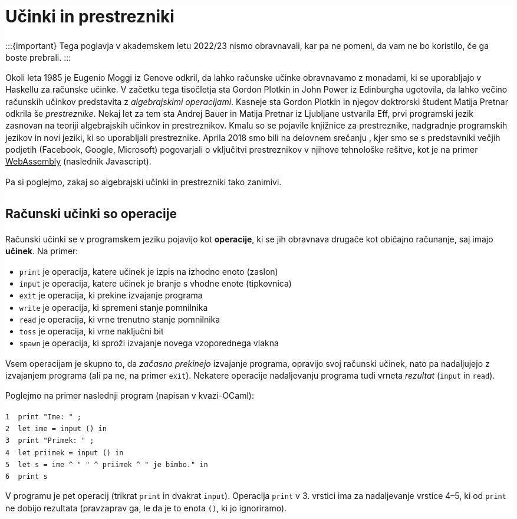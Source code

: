 # Učinki in prestrezniki

:::{important}
Tega poglavja v akademskem letu 2022/23 nismo obravnavali, kar pa ne pomeni,
da vam ne bo koristilo, če ga boste prebrali.
:::

Okoli leta 1985 je Eugenio Moggi iz Genove odkril, da lahko računske učinke
obravnavamo z monadami, ki se uporabljajo v Haskellu za računske učinke. V
začetku tega tisočletja sta Gordon Plotkin in John Power iz Edinburgha
ugotovila, da lahko večino računskih učinkov predstavita z *algebrajskimi
operacijami*. Kasneje sta Gordon Plotkin in njegov doktrorski študent Matija
Pretnar odkrila še *prestreznike*. Nekaj let za tem sta Andrej Bauer in Matija
Pretnar iz Ljubljane ustvarila Eff, prvi programski jezik zasnovan na teoriji
algebrajskih učinkov in prestreznikov. Kmalu so se pojavile knjižnice za
prestreznike, nadgradnje programskih jezikov in novi jeziki, ki so uporabljali
prestreznike. Aprila 2018 smo bili na delovnem srečanju , kjer smo se s
predstavniki večjih podjetih (Facebook, Google, Microsoft) pogovarjali o
vključitvi prestreznikov v njihove tehnološke rešitve, kot je na primer
[WebAssembly](https://webassembly.org) (naslednik Javascript).

Pa si poglejmo, zakaj so algebrajski učinki in prestrezniki tako zanimivi.

## Računski učinki so operacije

Računski učinki se v programskem jeziku pojavijo kot **operacije**, ki se jih
obravnava drugače kot običajno računanje, saj imajo **učinek**. Na primer:

* `print` je operacija, katere učinek je izpis na izhodno enoto (zaslon)
* `input` je operacija, katere učinek je branje s vhodne enote (tipkovnica)
* `exit` je operacija, ki prekine izvajanje programa
* `write` je operacija, ki spremeni stanje pomnilnika
* `read` je operacija, ki vrne trenutno stanje pomnilnika
* `toss` je operacija, ki vrne naključni bit
* `spawn` je operacija, ki sproži izvajanje novega vzoporednega vlakna

Vsem operacijam je skupno to, da *začasno prekinejo* izvajanje programa,
opravijo svoj računski učinek, nato pa nadaljujejo z izvajanjem programa (ali pa
ne, na primer `exit`). Nekatere operacije nadaljevanju programa tudi vrneta
*rezultat* (`input` in `read`).

Poglejmo na primer naslednji program (napisan v kvazi-OCaml):

    1  print "Ime: " ;
    2  let ime = input () in
    3  print "Primek: " ;
    4  let priimek = input () in
    5  let s = ime ^ " " ^ priimek ^ " je bimbo." in
    6  print s

V programu je pet operacij (trikrat `print` in dvakrat `input`). Operacija
`print` v 3. vrstici ima za nadaljevanje vrstice 4–5, ki od `print` ne dobijo
rezultata (pravzaprav ga, le da je to enota `()`, ki jo ignoriramo).

